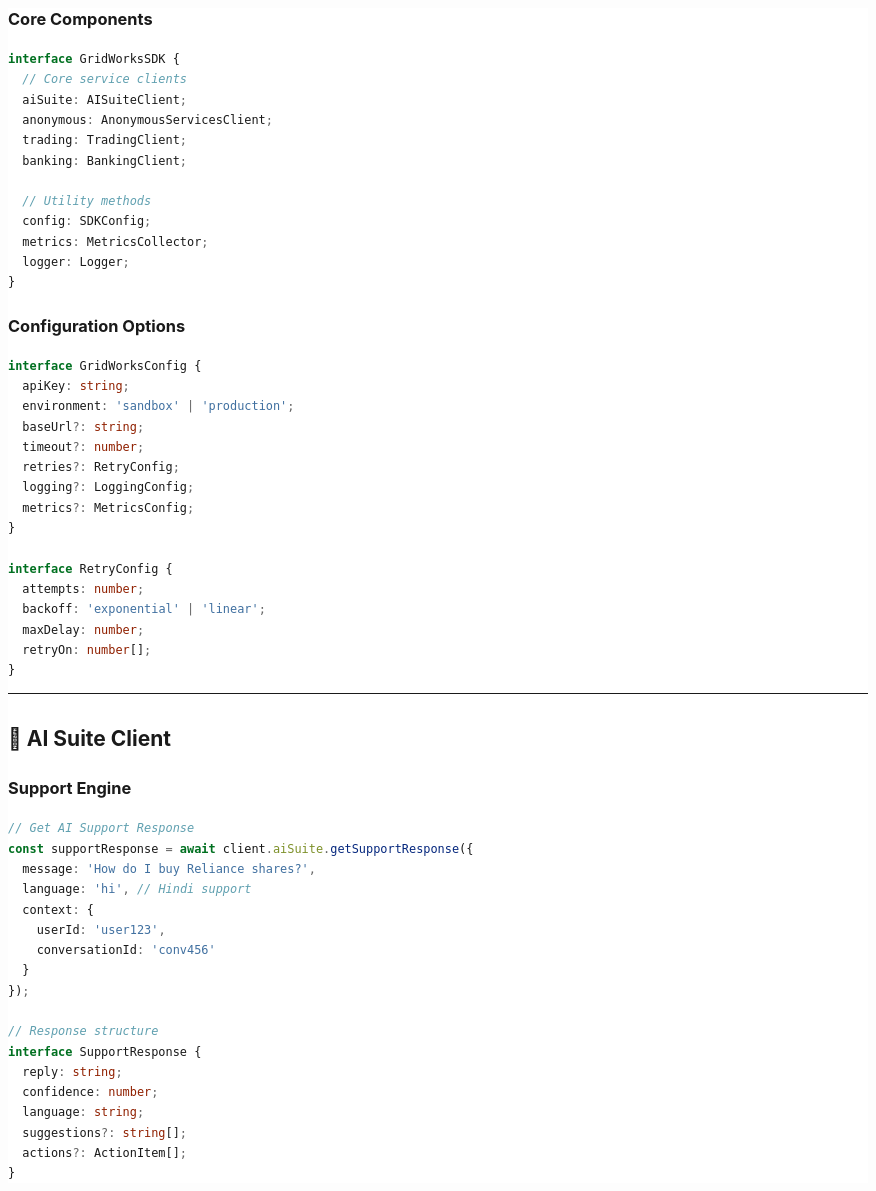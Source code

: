 ### Core Components

```typescript
interface GridWorksSDK {
  // Core service clients
  aiSuite: AISuiteClient;
  anonymous: AnonymousServicesClient;
  trading: TradingClient;
  banking: BankingClient;
  
  // Utility methods
  config: SDKConfig;
  metrics: MetricsCollector;
  logger: Logger;
}
```

### Configuration Options

```typescript
interface GridWorksConfig {
  apiKey: string;
  environment: 'sandbox' | 'production';
  baseUrl?: string;
  timeout?: number;
  retries?: RetryConfig;
  logging?: LoggingConfig;
  metrics?: MetricsConfig;
}

interface RetryConfig {
  attempts: number;
  backoff: 'exponential' | 'linear';
  maxDelay: number;
  retryOn: number[];
}
```

---

## 🤖 AI Suite Client

### Support Engine

```typescript
// Get AI Support Response
const supportResponse = await client.aiSuite.getSupportResponse({
  message: 'How do I buy Reliance shares?',
  language: 'hi', // Hindi support
  context: {
    userId: 'user123',
    conversationId: 'conv456'
  }
});

// Response structure
interface SupportResponse {
  reply: string;
  confidence: number;
  language: string;
  suggestions?: string[];
  actions?: ActionItem[];
}
```
